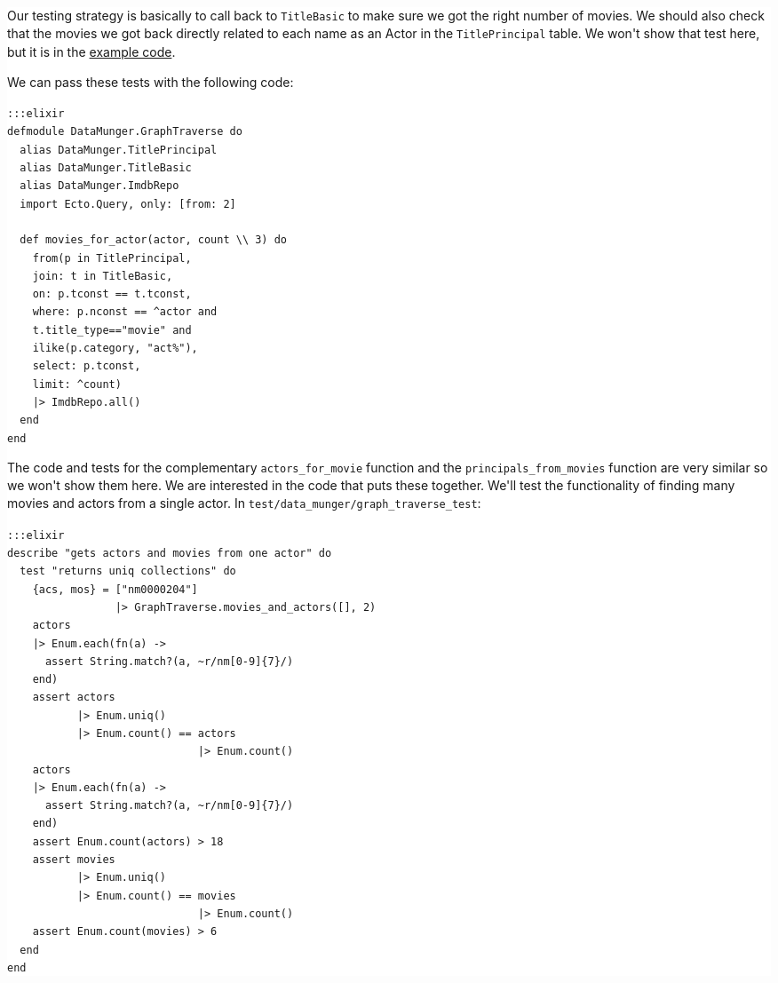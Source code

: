 Our testing strategy is basically to call back to `TitleBasic` to make sure we got the right number of movies. We should also check that the movies we got back directly related to each name as an Actor in the `TitlePrincipal` table. We won't show that test here, but it is in the [example code](https://github.com/philosodad/dataday/tree/3.18).

We can pass these tests with the following code:

    :::elixir
    defmodule DataMunger.GraphTraverse do
      alias DataMunger.TitlePrincipal
      alias DataMunger.TitleBasic
      alias DataMunger.ImdbRepo
      import Ecto.Query, only: [from: 2]

      def movies_for_actor(actor, count \\ 3) do
        from(p in TitlePrincipal,
        join: t in TitleBasic,
        on: p.tconst == t.tconst,
        where: p.nconst == ^actor and
        t.title_type=="movie" and
        ilike(p.category, "act%"),
        select: p.tconst,
        limit: ^count)
        |> ImdbRepo.all()
      end
    end

The code and tests for the complementary `actors_for_movie` function and the `principals_from_movies` function are very similar so we won't show them here. We are interested in the code that puts these together. We'll test the functionality of finding many movies and actors from a single actor. In `test/data_munger/graph_traverse_test`: 

    :::elixir
    describe "gets actors and movies from one actor" do
      test "returns uniq collections" do
        {acs, mos} = ["nm0000204"]
                     |> GraphTraverse.movies_and_actors([], 2)
        actors
        |> Enum.each(fn(a) ->
          assert String.match?(a, ~r/nm[0-9]{7}/)
        end)
        assert actors 
               |> Enum.uniq()
               |> Enum.count() == actors 
                                  |> Enum.count()
        actors
        |> Enum.each(fn(a) ->
          assert String.match?(a, ~r/nm[0-9]{7}/)
        end)
        assert Enum.count(actors) > 18
        assert movies 
               |> Enum.uniq()
               |> Enum.count() == movies 
                                  |> Enum.count()
        assert Enum.count(movies) > 6
      end
    end
